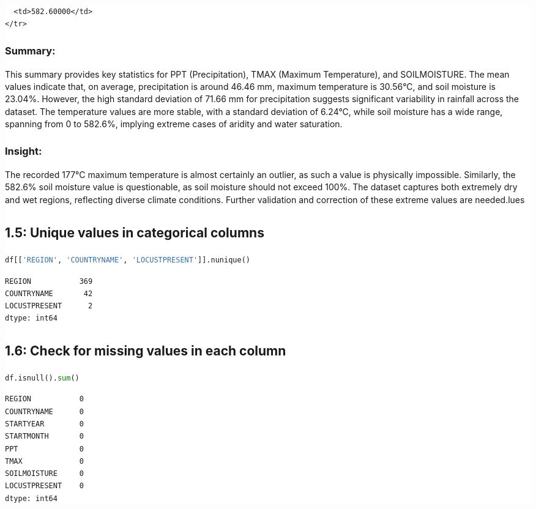       <td>582.60000</td>
    </tr>
  </tbody>
</table>
</div>


### Summary:
This summary provides key statistics for PPT (Precipitation), TMAX (Maximum Temperature), and SOILMOISTURE. The mean values indicate that, on average, precipitation is around 46.46 mm, maximum temperature is 30.56°C, and soil moisture is 23.04%. However, the high standard deviation of 71.66 mm for precipitation suggests significant variability in rainfall across the dataset. The temperature values are more stable, with a standard deviation of 6.24°C, while soil moisture has a wide range, spanning from 0 to 582.6%, implying extreme cases of aridity and water saturation.

### Insight:
The recorded 177°C maximum temperature is almost certainly an outlier, as such a value is physically impossible. Similarly, the 582.6% soil moisture value is questionable, as soil moisture should not exceed 100%. The dataset captures both extremely dry and wet regions, reflecting diverse climate conditions. Further validation and correction of these extreme values are needed.lues


## 1.5: Unique values in categorical columns


```python
df[['REGION', 'COUNTRYNAME', 'LOCUSTPRESENT']].nunique()
```




    REGION           369
    COUNTRYNAME       42
    LOCUSTPRESENT      2
    dtype: int64



## 1.6: Check for missing values in each column


```python
df.isnull().sum()
```




    REGION           0
    COUNTRYNAME      0
    STARTYEAR        0
    STARTMONTH       0
    PPT              0
    TMAX             0
    SOILMOISTURE     0
    LOCUSTPRESENT    0
    dtype: int64
